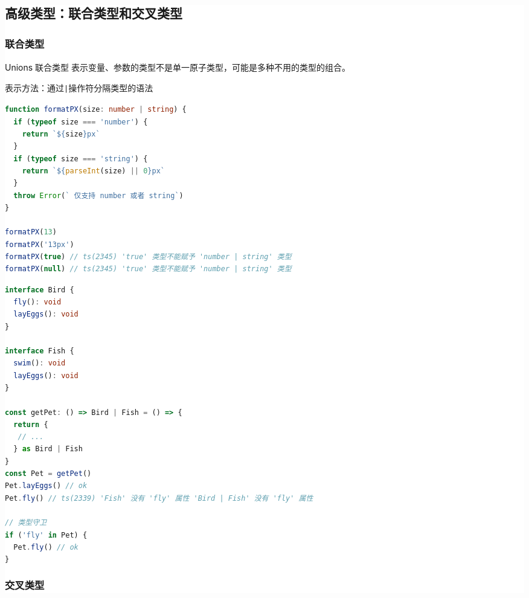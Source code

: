 ## 高级类型：联合类型和交叉类型

### 联合类型

Unions 联合类型 表示变量、参数的类型不是单一原子类型，可能是多种不用的类型的组合。

表示方法：通过`|`操作符分隔类型的语法

```typescript
function formatPX(size: number | string) {
  if (typeof size === 'number') {
    return `${size}px`
  }
  if (typeof size === 'string') {
    return `${parseInt(size) || 0}px`
  }
  throw Error(` 仅支持 number 或者 string`)
}

formatPX(13)
formatPX('13px')
formatPX(true) // ts(2345) 'true' 类型不能赋予 'number | string' 类型
formatPX(null) // ts(2345) 'true' 类型不能赋予 'number | string' 类型
```

```typescript
interface Bird {
  fly(): void
  layEggs(): void
}

interface Fish {
  swim(): void
  layEggs(): void
}

const getPet: () => Bird | Fish = () => {
  return {
   // ...
  } as Bird | Fish
}
const Pet = getPet()
Pet.layEggs() // ok
Pet.fly() // ts(2339) 'Fish' 没有 'fly' 属性 'Bird | Fish' 没有 'fly' 属性

// 类型守卫
if ('fly' in Pet) {
  Pet.fly() // ok
}
```

### 交叉类型

